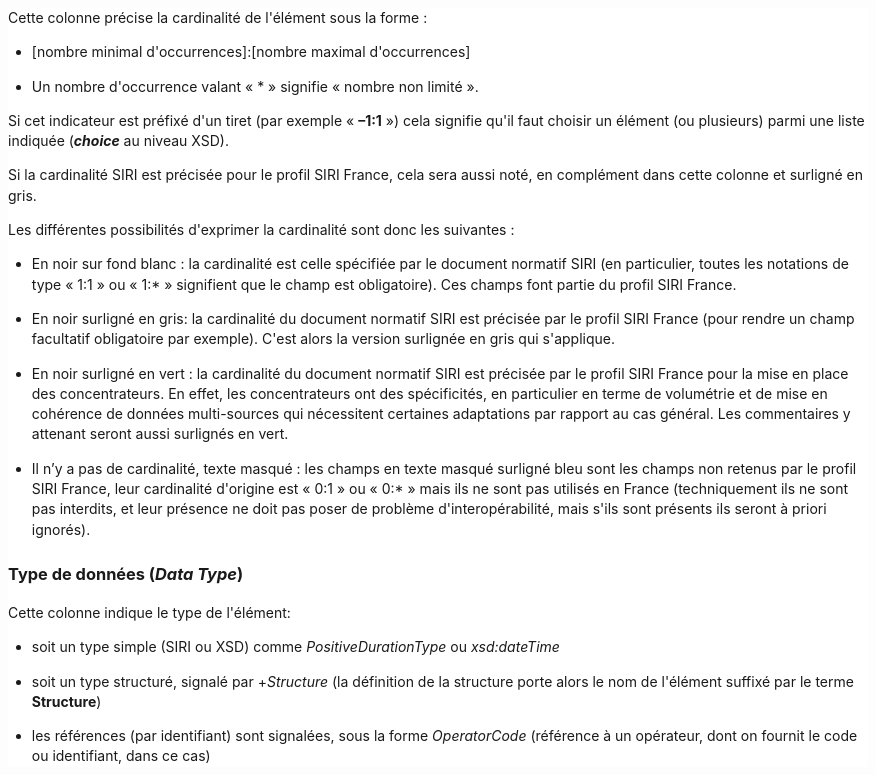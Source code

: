 Cette colonne précise la cardinalité de l'élément sous la forme :

-   \[nombre minimal d'occurrences\]:\[nombre maximal d'occurrences\]

-   Un nombre d'occurrence valant « \* » signifie « nombre non limité ».

Si cet indicateur est préfixé d'un tiret (par exemple « **–1:1** ») cela
signifie qu'il faut choisir un élément (ou plusieurs) parmi une liste
indiquée (***choice*** au niveau XSD).

Si la cardinalité SIRI est précisée pour le profil SIRI France, cela
sera aussi noté, en complément dans cette colonne et <span
class="hl_france">surligné en gris</span><span class="hl">.</span>

Les différentes possibilités d'exprimer la cardinalité sont donc les
suivantes :

-   En noir sur fond blanc : la cardinalité est celle spécifiée par le
    document normatif SIRI (en particulier, toutes les notations de type
    « 1:1 » ou « 1:\* » signifient que le champ est obligatoire). Ces
    champs font partie du profil SIRI France.

-   En noir <span class="hl">surligné en gris</span>: la cardinalité
    du document normatif SIRI est précisée par le profil SIRI France
    (pour rendre un champ facultatif obligatoire par exemple). C'est
    alors la version <span class="hl">surlignée en gris</span> qui
    s'applique.

-   En noir <span class="hl_france">surligné en vert</span> : la
    cardinalité du document normatif SIRI est précisée par le profil
    SIRI France pour la mise en place des concentrateurs. En effet, les
    concentrateurs ont des spécificités, en particulier en terme de
    volumétrie et de mise en cohérence de données multi-sources qui
    nécessitent certaines adaptations par rapport au cas général. Les
    commentaires y attenant seront aussi surlignés en vert.

-   Il n’y a pas de cardinalité, texte masqué : les champs en texte
    masqué <span class="hl_delete">surligné bleu</span> sont les
    champs non retenus par le profil SIRI France, leur cardinalité
    d'origine est « 0:1 » ou « 0:\* » mais ils ne sont pas utilisés en
    France (techniquement ils ne sont pas interdits, et leur présence ne
    doit pas poser de problème d'interopérabilité, mais s'ils sont
    présents ils seront à priori ignorés).

### Type de données (*Data Type*)

Cette colonne indique le type de l'élément:

-   soit un type simple (SIRI ou XSD) comme *Positive­DurationType* ou
    *xsd:dateTime*

-   soit un type structuré, signalé par +*Structure* (la définition de
    la structure porte alors le nom de l'élément suffixé par le terme
    **Structure**)

-   les références (par identifiant) sont signalées, sous la forme
    *OperatorCode* (référence à un opérateur, dont on fournit le code ou
    identifiant, dans ce cas)
